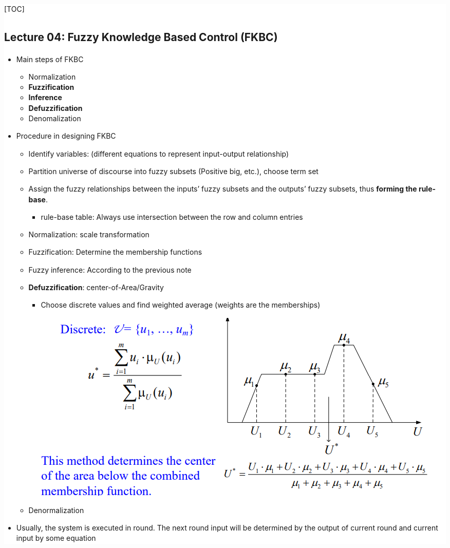 [TOC]

## Lecture 04: Fuzzy Knowledge Based Control (FKBC)

* Main steps of FKBC

  * Normalization
  * **Fuzzification**
  * **Inference**
  * **Defuzzification**
  * Denomalization

* Procedure in designing FKBC

  * Identify variables: (different equations to represent input-output relationship)

  * Partition universe of discourse into fuzzy subsets (Positive big, etc.), choose term set

  * Assign the fuzzy relationships between the inputs’ fuzzy subsets and the outputs’ fuzzy subsets, thus **forming the rule-base**.

    * rule-base table: Always use intersection between the row and column entries

  * Normalization: scale transformation

  * Fuzzification: Determine the membership functions

  * Fuzzy inference: According to the previous note

  * **Defuzzification**: center-of-Area/Gravity

    * Choose discrete values and find weighted average (weights are the memberships)

      ![1589643334425](assets/1589643334425.png)

  * Denormalization

* Usually, the system is executed in round. The next round input will be determined by the output of current round and current input by some equation
